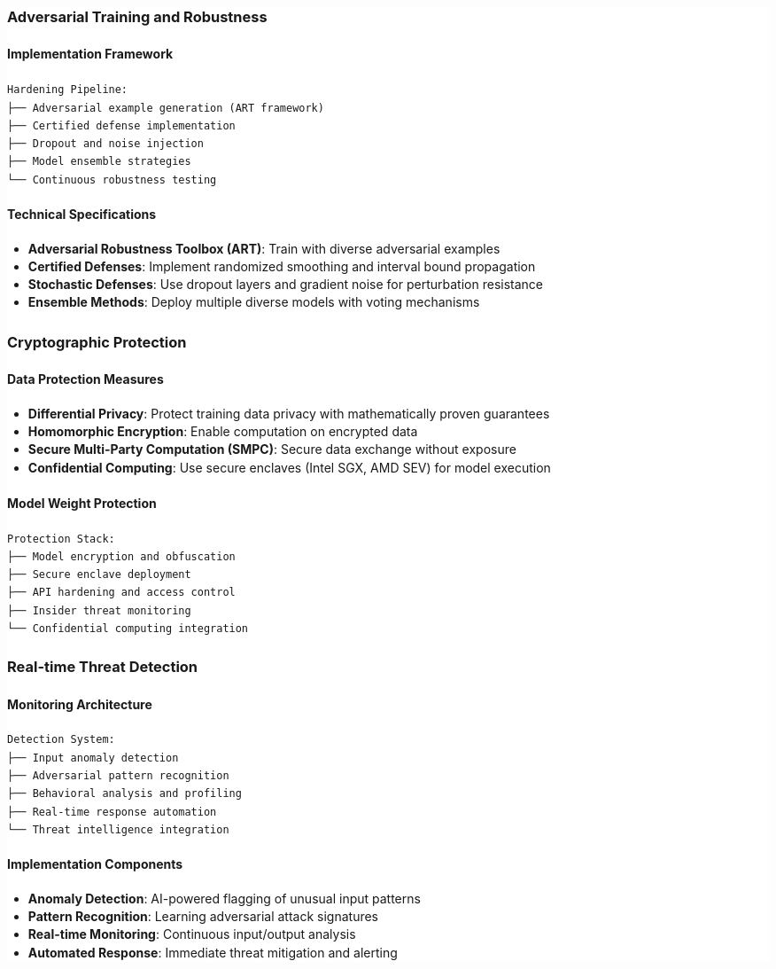 ### Adversarial Training and Robustness

#### Implementation Framework
```
Hardening Pipeline:
├── Adversarial example generation (ART framework)
├── Certified defense implementation
├── Dropout and noise injection
├── Model ensemble strategies
└── Continuous robustness testing
```

#### Technical Specifications
- **Adversarial Robustness Toolbox (ART)**: Train with diverse adversarial examples
- **Certified Defenses**: Implement randomized smoothing and interval bound propagation
- **Stochastic Defenses**: Use dropout layers and gradient noise for perturbation resistance
- **Ensemble Methods**: Deploy multiple diverse models with voting mechanisms

### Cryptographic Protection

#### Data Protection Measures
- **Differential Privacy**: Protect training data privacy with mathematically proven guarantees
- **Homomorphic Encryption**: Enable computation on encrypted data
- **Secure Multi-Party Computation (SMPC)**: Secure data exchange without exposure
- **Confidential Computing**: Use secure enclaves (Intel SGX, AMD SEV) for model execution

#### Model Weight Protection
```
Protection Stack:
├── Model encryption and obfuscation
├── Secure enclave deployment
├── API hardening and access control
├── Insider threat monitoring
└── Confidential computing integration
```

### Real-time Threat Detection

#### Monitoring Architecture
```
Detection System:
├── Input anomaly detection
├── Adversarial pattern recognition
├── Behavioral analysis and profiling
├── Real-time response automation
└── Threat intelligence integration
```

#### Implementation Components
- **Anomaly Detection**: AI-powered flagging of unusual input patterns
- **Pattern Recognition**: Learning adversarial attack signatures
- **Real-time Monitoring**: Continuous input/output analysis
- **Automated Response**: Immediate threat mitigation and alerting
